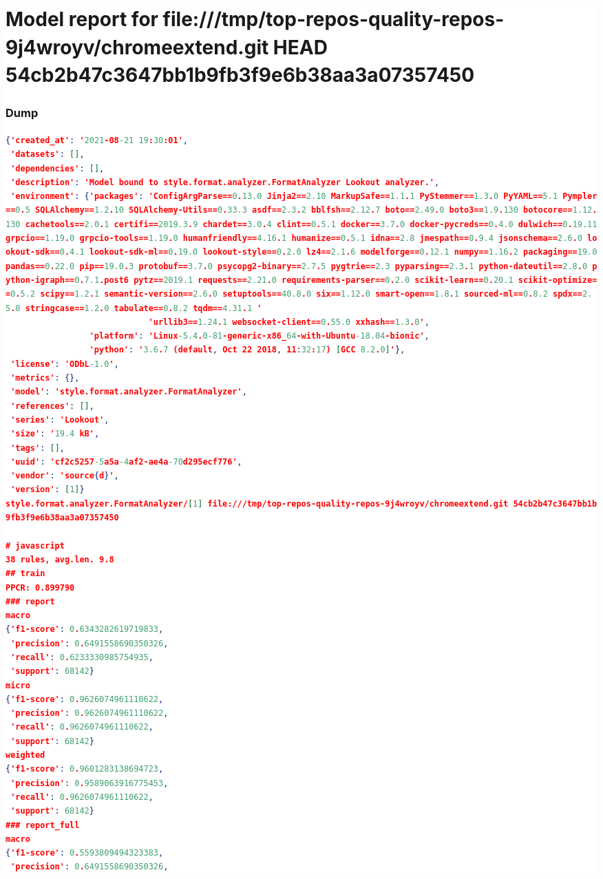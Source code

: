 # Model report for file:///tmp/top-repos-quality-repos-9j4wroyv/chromeextend.git HEAD 54cb2b47c3647bb1b9fb3f9e6b38aa3a07357450

### Dump

```json
{'created_at': '2021-08-21 19:30:01',
 'datasets': [],
 'dependencies': [],
 'description': 'Model bound to style.format.analyzer.FormatAnalyzer Lookout analyzer.',
 'environment': {'packages': 'ConfigArgParse==0.13.0 Jinja2==2.10 MarkupSafe==1.1.1 PyStemmer==1.3.0 PyYAML==5.1 Pympler==0.5 SQLAlchemy==1.2.10 SQLAlchemy-Utils==0.33.3 asdf==2.3.2 bblfsh==2.12.7 boto==2.49.0 boto3==1.9.130 botocore==1.12.130 cachetools==2.0.1 certifi==2019.3.9 chardet==3.0.4 clint==0.5.1 docker==3.7.0 docker-pycreds==0.4.0 dulwich==0.19.11 grpcio==1.19.0 grpcio-tools==1.19.0 humanfriendly==4.16.1 humanize==0.5.1 idna==2.8 jmespath==0.9.4 jsonschema==2.6.0 lookout-sdk==0.4.1 lookout-sdk-ml==0.19.0 lookout-style==0.2.0 lz4==2.1.6 modelforge==0.12.1 numpy==1.16.2 packaging==19.0 pandas==0.22.0 pip==19.0.3 protobuf==3.7.0 psycopg2-binary==2.7.5 pygtrie==2.3 pyparsing==2.3.1 python-dateutil==2.8.0 python-igraph==0.7.1.post6 pytz==2019.1 requests==2.21.0 requirements-parser==0.2.0 scikit-learn==0.20.1 scikit-optimize==0.5.2 scipy==1.2.1 semantic-version==2.6.0 setuptools==40.8.0 six==1.12.0 smart-open==1.8.1 sourced-ml==0.8.2 spdx==2.5.0 stringcase==1.2.0 tabulate==0.8.2 tqdm==4.31.1 '
                             'urllib3==1.24.1 websocket-client==0.55.0 xxhash==1.3.0',
                 'platform': 'Linux-5.4.0-81-generic-x86_64-with-Ubuntu-18.04-bionic',
                 'python': '3.6.7 (default, Oct 22 2018, 11:32:17) [GCC 8.2.0]'},
 'license': 'ODbL-1.0',
 'metrics': {},
 'model': 'style.format.analyzer.FormatAnalyzer',
 'references': [],
 'series': 'Lookout',
 'size': '19.4 kB',
 'tags': [],
 'uuid': 'cf2c5257-5a5a-4af2-ae4a-70d295ecf776',
 'vendor': 'source{d}',
 'version': [1]}
style.format.analyzer.FormatAnalyzer/[1] file:///tmp/top-repos-quality-repos-9j4wroyv/chromeextend.git 54cb2b47c3647bb1b9fb3f9e6b38aa3a07357450

# javascript
38 rules, avg.len. 9.8
## train
PPCR: 0.899790
### report
macro
{'f1-score': 0.6343282619719833,
 'precision': 0.6491558690350326,
 'recall': 0.6233330985754935,
 'support': 68142}
micro
{'f1-score': 0.9626074961110622,
 'precision': 0.9626074961110622,
 'recall': 0.9626074961110622,
 'support': 68142}
weighted
{'f1-score': 0.9601283138694723,
 'precision': 0.9589063916775453,
 'recall': 0.9626074961110622,
 'support': 68142}
### report_full
macro
{'f1-score': 0.5593809494323383,
 'precision': 0.6491558690350326,
```